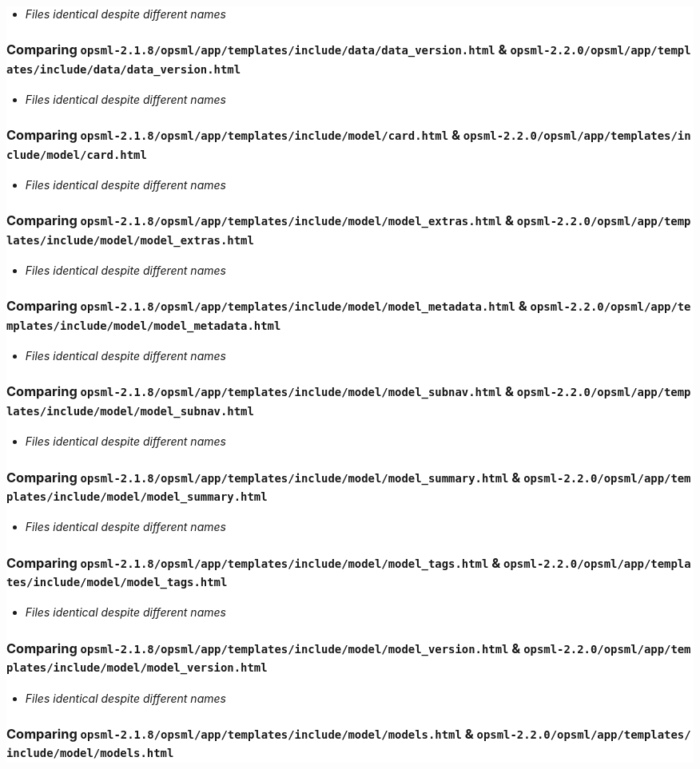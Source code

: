  * *Files identical despite different names*

### Comparing `opsml-2.1.8/opsml/app/templates/include/data/data_version.html` & `opsml-2.2.0/opsml/app/templates/include/data/data_version.html`

 * *Files identical despite different names*

### Comparing `opsml-2.1.8/opsml/app/templates/include/model/card.html` & `opsml-2.2.0/opsml/app/templates/include/model/card.html`

 * *Files identical despite different names*

### Comparing `opsml-2.1.8/opsml/app/templates/include/model/model_extras.html` & `opsml-2.2.0/opsml/app/templates/include/model/model_extras.html`

 * *Files identical despite different names*

### Comparing `opsml-2.1.8/opsml/app/templates/include/model/model_metadata.html` & `opsml-2.2.0/opsml/app/templates/include/model/model_metadata.html`

 * *Files identical despite different names*

### Comparing `opsml-2.1.8/opsml/app/templates/include/model/model_subnav.html` & `opsml-2.2.0/opsml/app/templates/include/model/model_subnav.html`

 * *Files identical despite different names*

### Comparing `opsml-2.1.8/opsml/app/templates/include/model/model_summary.html` & `opsml-2.2.0/opsml/app/templates/include/model/model_summary.html`

 * *Files identical despite different names*

### Comparing `opsml-2.1.8/opsml/app/templates/include/model/model_tags.html` & `opsml-2.2.0/opsml/app/templates/include/model/model_tags.html`

 * *Files identical despite different names*

### Comparing `opsml-2.1.8/opsml/app/templates/include/model/model_version.html` & `opsml-2.2.0/opsml/app/templates/include/model/model_version.html`

 * *Files identical despite different names*

### Comparing `opsml-2.1.8/opsml/app/templates/include/model/models.html` & `opsml-2.2.0/opsml/app/templates/include/model/models.html`
